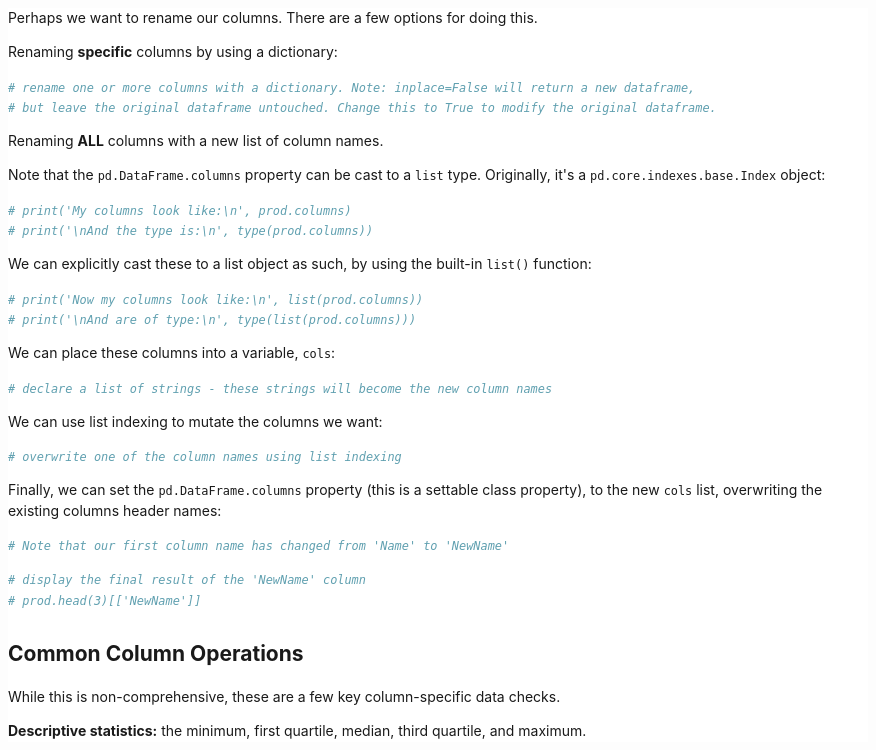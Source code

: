 Perhaps we want to rename our columns. There are a few options for doing this.

Renaming **specific** columns by using a dictionary:


```python
# rename one or more columns with a dictionary. Note: inplace=False will return a new dataframe,
# but leave the original dataframe untouched. Change this to True to modify the original dataframe.
```

Renaming **ALL** columns with a new list of column names.

Note that the `pd.DataFrame.columns` property can be cast to a `list` type. Originally, it's a `pd.core.indexes.base.Index` object:


```python
# print('My columns look like:\n', prod.columns)
# print('\nAnd the type is:\n', type(prod.columns))
```

We can explicitly cast these to a list object as such, by using the built-in `list()` function:


```python
# print('Now my columns look like:\n', list(prod.columns))
# print('\nAnd are of type:\n', type(list(prod.columns)))
```

We can place these columns into a variable, `cols`:


```python
# declare a list of strings - these strings will become the new column names
```

We can use list indexing to mutate the columns we want:


```python
# overwrite one of the column names using list indexing
```

Finally, we can set the `pd.DataFrame.columns` property (this is a settable class property), to the new `cols` list, overwriting the existing columns header names:


```python
# Note that our first column name has changed from 'Name' to 'NewName'
```


```python
# display the final result of the 'NewName' column
# prod.head(3)[['NewName']]
```

## Common Column Operations

While this is non-comprehensive, these are a few key column-specific data checks.


**Descriptive statistics:**  the minimum, first quartile, median, third quartile, and maximum.
